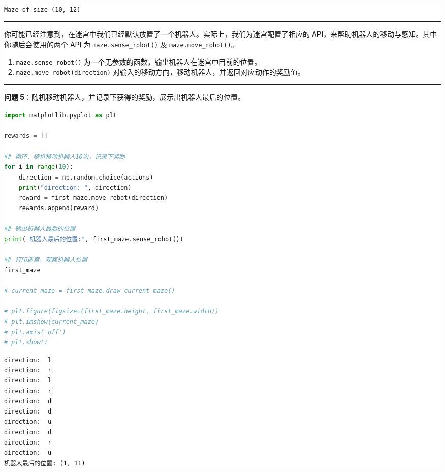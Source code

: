 



    Maze of size (10, 12)



---

你可能已经注意到，在迷宫中我们已经默认放置了一个机器人。实际上，我们为迷宫配置了相应的 API，来帮助机器人的移动与感知。其中你随后会使用的两个 API 为 `maze.sense_robot()` 及 `maze.move_robot()`。

1. `maze.sense_robot()` 为一个无参数的函数，输出机器人在迷宫中目前的位置。
2. `maze.move_robot(direction)` 对输入的移动方向，移动机器人，并返回对应动作的奖励值。

---

**问题 5**：随机移动机器人，并记录下获得的奖励，展示出机器人最后的位置。


```python
import matplotlib.pyplot as plt

rewards = []

## 循环、随机移动机器人10次，记录下奖励
for i in range(10):
    direction = np.random.choice(actions)
    print("direction: ", direction)
    reward = first_maze.move_robot(direction)
    rewards.append(reward)

## 输出机器人最后的位置
print("机器人最后的位置:", first_maze.sense_robot())

## 打印迷宫，观察机器人位置
first_maze

# current_maze = first_maze.draw_current_maze()

# plt.figure(figsize=(first_maze.height, first_maze.width))
# plt.imshow(current_maze)
# plt.axis('off')
# plt.show()
```

    direction:  l
    direction:  r
    direction:  l
    direction:  r
    direction:  d
    direction:  d
    direction:  u
    direction:  d
    direction:  r
    direction:  u
    机器人最后的位置: (1, 11)
